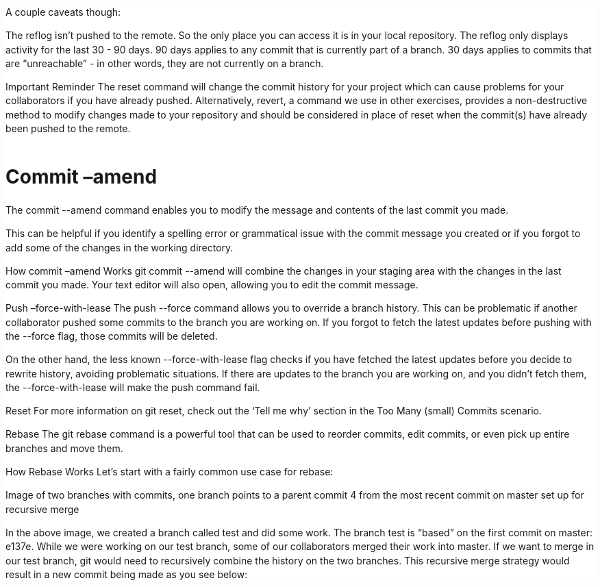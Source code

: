 A couple caveats though:

The reflog isn’t pushed to the remote. So the only place you can access it is in your local repository.
The reflog only displays activity for the last 30 - 90 days. 90 days applies to any commit that is currently part of a branch. 30 days applies to commits that are “unreachable” - in other words, they are not currently on a branch.

Important Reminder
The reset command will change the commit history for your project which can cause problems for your collaborators if you have already pushed. Alternatively, revert, a command we use in other exercises, provides a non-destructive method to modify changes made to your repository and should be considered in place of reset when the commit(s) have already been pushed to the remote.


# Commit –amend
The commit --amend command enables you to modify the message and contents of the last commit you made.

This can be helpful if you identify a spelling error or grammatical issue with the commit message you created or if you forgot to add some of the changes in the working directory.

How commit –amend Works
git commit --amend will combine the changes in your staging area with the changes in the last commit you made. Your text editor will also open, allowing you to edit the commit message.

Push –force-with-lease
The push --force command allows you to override a branch history. This can be problematic if another collaborator pushed some commits to the branch you are working on. If you forgot to fetch the latest updates before pushing with the --force flag, those commits will be deleted.

On the other hand, the less known --force-with-lease flag checks if you have fetched the latest updates before you decide to rewrite history, avoiding problematic situations. If there are updates to the branch you are working on, and you didn’t fetch them, the --force-with-lease will make the push command fail.

Reset
For more information on git reset, check out the ‘Tell me why’ section in the Too Many (small) Commits scenario.

Rebase
The git rebase command is a powerful tool that can be used to reorder commits, edit commits, or even pick up entire branches and move them.

How Rebase Works
Let’s start with a fairly common use case for rebase:

Image of two branches with commits, one branch points to a parent commit 4 from the most recent commit on master set up for recursive merge

In the above image, we created a branch called test and did some work. The branch test is “based” on the first commit on master: e137e. While we were working on our test branch, some of our collaborators merged their work into master. If we want to merge in our test branch, git would need to recursively combine the history on the two branches. This recursive merge strategy would result in a new commit being made as you see below:
